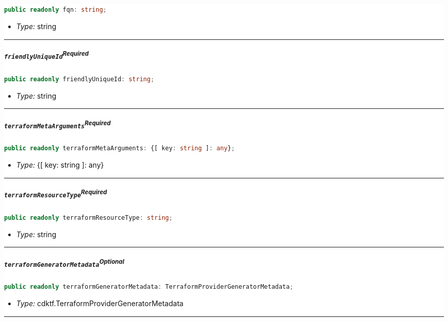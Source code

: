 ```typescript
public readonly fqn: string;
```

- *Type:* string

---

##### `friendlyUniqueId`<sup>Required</sup> <a name="friendlyUniqueId" id="rhizo-co-terraform-provider-oci.dataOciIdentityDomainsMySupportAccounts.DataOciIdentityDomainsMySupportAccounts.property.friendlyUniqueId"></a>

```typescript
public readonly friendlyUniqueId: string;
```

- *Type:* string

---

##### `terraformMetaArguments`<sup>Required</sup> <a name="terraformMetaArguments" id="rhizo-co-terraform-provider-oci.dataOciIdentityDomainsMySupportAccounts.DataOciIdentityDomainsMySupportAccounts.property.terraformMetaArguments"></a>

```typescript
public readonly terraformMetaArguments: {[ key: string ]: any};
```

- *Type:* {[ key: string ]: any}

---

##### `terraformResourceType`<sup>Required</sup> <a name="terraformResourceType" id="rhizo-co-terraform-provider-oci.dataOciIdentityDomainsMySupportAccounts.DataOciIdentityDomainsMySupportAccounts.property.terraformResourceType"></a>

```typescript
public readonly terraformResourceType: string;
```

- *Type:* string

---

##### `terraformGeneratorMetadata`<sup>Optional</sup> <a name="terraformGeneratorMetadata" id="rhizo-co-terraform-provider-oci.dataOciIdentityDomainsMySupportAccounts.DataOciIdentityDomainsMySupportAccounts.property.terraformGeneratorMetadata"></a>

```typescript
public readonly terraformGeneratorMetadata: TerraformProviderGeneratorMetadata;
```

- *Type:* cdktf.TerraformProviderGeneratorMetadata

---